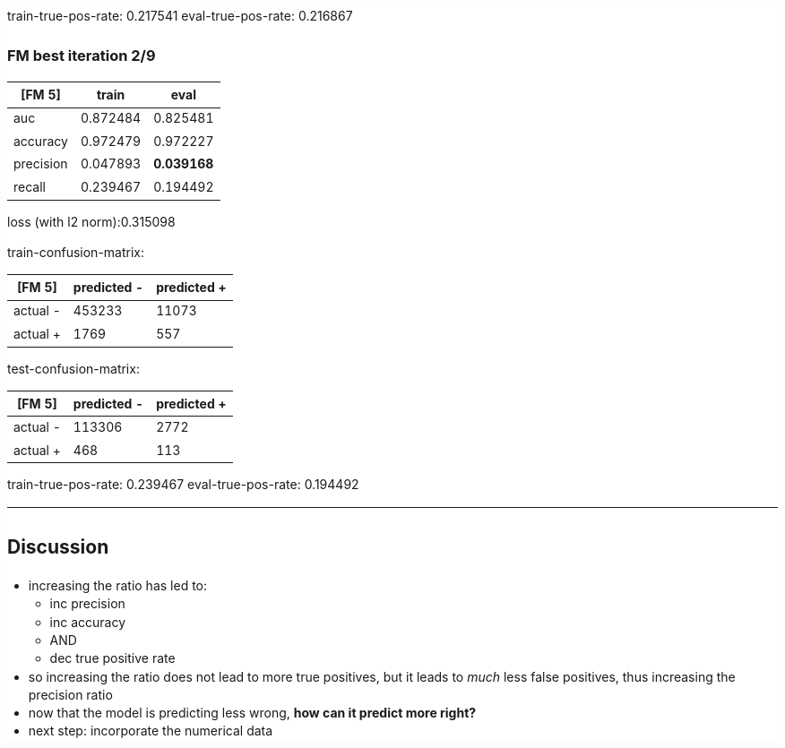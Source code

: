 train-true-pos-rate: 0.217541	eval-true-pos-rate: 0.216867

### FM best iteration 2/9

[FM 5] | train | eval
--- | --- | --- 
auc | 0.872484 | 0.825481
accuracy | 0.972479	| 0.972227
precision | 0.047893 | **0.039168**
recall | 0.239467 | 0.194492

loss (with l2 norm):0.315098

train-confusion-matrix:

[FM 5] |predicted - |predicted + |
--- | --- | --- 
actual - | 453233 | 11073
actual + | 1769 | 557

test-confusion-matrix:

[FM 5] |predicted - |predicted + |
--- | --- | --- 
actual - | 113306 | 2772
actual + | 468 | 113

train-true-pos-rate: 0.239467	eval-true-pos-rate: 0.194492

---
## Discussion
* increasing the ratio has led to:
  * inc precision
  * inc accuracy
  * AND
  * dec true positive rate
* so increasing the ratio does not lead to more true positives, but it leads to _much_ less false positives, thus increasing the precision ratio
* now that the model is predicting less wrong, **how can it predict more right?**
* next step: incorporate the numerical data
